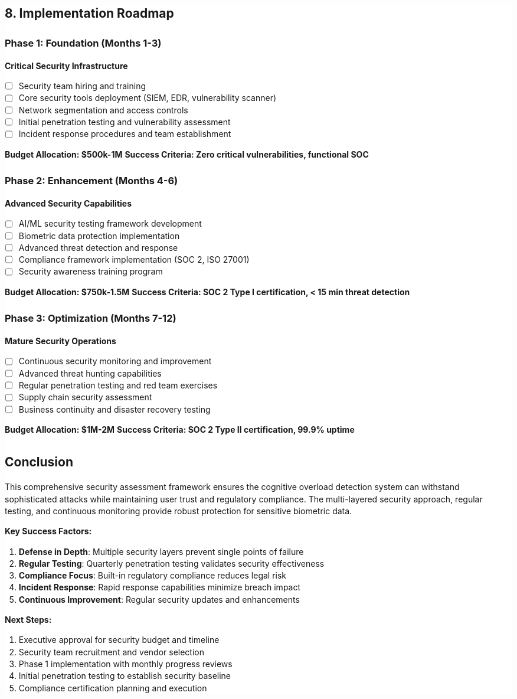 ## 8. Implementation Roadmap

### Phase 1: Foundation (Months 1-3)
**Critical Security Infrastructure**
- [ ] Security team hiring and training
- [ ] Core security tools deployment (SIEM, EDR, vulnerability scanner)
- [ ] Network segmentation and access controls
- [ ] Initial penetration testing and vulnerability assessment
- [ ] Incident response procedures and team establishment

**Budget Allocation: $500k-1M**
**Success Criteria: Zero critical vulnerabilities, functional SOC**

### Phase 2: Enhancement (Months 4-6)
**Advanced Security Capabilities**
- [ ] AI/ML security testing framework development
- [ ] Biometric data protection implementation
- [ ] Advanced threat detection and response
- [ ] Compliance framework implementation (SOC 2, ISO 27001)
- [ ] Security awareness training program

**Budget Allocation: $750k-1.5M**
**Success Criteria: SOC 2 Type I certification, < 15 min threat detection**

### Phase 3: Optimization (Months 7-12)
**Mature Security Operations**
- [ ] Continuous security monitoring and improvement
- [ ] Advanced threat hunting capabilities
- [ ] Regular penetration testing and red team exercises
- [ ] Supply chain security assessment
- [ ] Business continuity and disaster recovery testing

**Budget Allocation: $1M-2M**
**Success Criteria: SOC 2 Type II certification, 99.9% uptime**

## Conclusion

This comprehensive security assessment framework ensures the cognitive overload detection system can withstand sophisticated attacks while maintaining user trust and regulatory compliance. The multi-layered security approach, regular testing, and continuous monitoring provide robust protection for sensitive biometric data.

**Key Success Factors:**
1. **Defense in Depth**: Multiple security layers prevent single points of failure
2. **Regular Testing**: Quarterly penetration testing validates security effectiveness
3. **Compliance Focus**: Built-in regulatory compliance reduces legal risk
4. **Incident Response**: Rapid response capabilities minimize breach impact
5. **Continuous Improvement**: Regular security updates and enhancements

**Next Steps:**
1. Executive approval for security budget and timeline
2. Security team recruitment and vendor selection
3. Phase 1 implementation with monthly progress reviews
4. Initial penetration testing to establish security baseline
5. Compliance certification planning and execution
